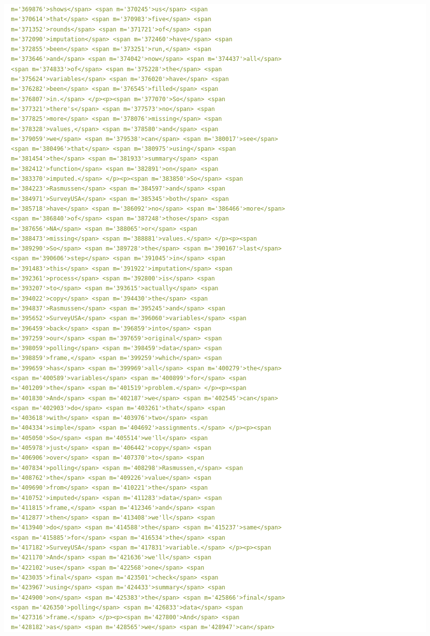 ```yaml
  m='369876'>shows</span> <span m='370245'>us</span> <span
  m='370614'>that</span> <span m='370983'>five</span> <span
  m='371352'>rounds</span> <span m='371721'>of</span> <span
  m='372090'>imputation</span> <span m='372460'>have</span> <span
  m='372855'>been</span> <span m='373251'>run,</span> <span
  m='373646'>and</span> <span m='374042'>now</span> <span m='374437'>all</span>
  <span m='374833'>of</span> <span m='375228'>the</span> <span
  m='375624'>variables</span> <span m='376020'>have</span> <span
  m='376282'>been</span> <span m='376545'>filled</span> <span
  m='376807'>in.</span> </p><p><span m='377070'>So</span> <span
  m='377321'>there's</span> <span m='377573'>no</span> <span
  m='377825'>more</span> <span m='378076'>missing</span> <span
  m='378328'>values,</span> <span m='378580'>and</span> <span
  m='379059'>we</span> <span m='379538'>can</span> <span m='380017'>see</span>
  <span m='380496'>that</span> <span m='380975'>using</span> <span
  m='381454'>the</span> <span m='381933'>summary</span> <span
  m='382412'>function</span> <span m='382891'>on</span> <span
  m='383370'>imputed.</span> </p><p><span m='383850'>So</span> <span
  m='384223'>Rasmussen</span> <span m='384597'>and</span> <span
  m='384971'>SurveyUSA</span> <span m='385345'>both</span> <span
  m='385718'>have</span> <span m='386092'>no</span> <span m='386466'>more</span>
  <span m='386840'>of</span> <span m='387248'>those</span> <span
  m='387656'>NA</span> <span m='388065'>or</span> <span
  m='388473'>missing</span> <span m='388881'>values.</span> </p><p><span
  m='389290'>So</span> <span m='389728'>the</span> <span m='390167'>last</span>
  <span m='390606'>step</span> <span m='391045'>in</span> <span
  m='391483'>this</span> <span m='391922'>imputation</span> <span
  m='392361'>process</span> <span m='392800'>is</span> <span
  m='393207'>to</span> <span m='393615'>actually</span> <span
  m='394022'>copy</span> <span m='394430'>the</span> <span
  m='394837'>Rasmussen</span> <span m='395245'>and</span> <span
  m='395652'>SurveyUSA</span> <span m='396060'>variables</span> <span
  m='396459'>back</span> <span m='396859'>into</span> <span
  m='397259'>our</span> <span m='397659'>original</span> <span
  m='398059'>polling</span> <span m='398459'>data</span> <span
  m='398859'>frame,</span> <span m='399259'>which</span> <span
  m='399659'>has</span> <span m='399969'>all</span> <span m='400279'>the</span>
  <span m='400589'>variables</span> <span m='400899'>for</span> <span
  m='401209'>the</span> <span m='401519'>problem.</span> </p><p><span
  m='401830'>And</span> <span m='402187'>we</span> <span m='402545'>can</span>
  <span m='402903'>do</span> <span m='403261'>that</span> <span
  m='403618'>with</span> <span m='403976'>two</span> <span
  m='404334'>simple</span> <span m='404692'>assignments.</span> </p><p><span
  m='405050'>So</span> <span m='405514'>we'll</span> <span
  m='405978'>just</span> <span m='406442'>copy</span> <span
  m='406906'>over</span> <span m='407370'>to</span> <span
  m='407834'>polling</span> <span m='408298'>Rasmussen,</span> <span
  m='408762'>the</span> <span m='409226'>value</span> <span
  m='409690'>from</span> <span m='410221'>the</span> <span
  m='410752'>imputed</span> <span m='411283'>data</span> <span
  m='411815'>frame,</span> <span m='412346'>and</span> <span
  m='412877'>then</span> <span m='413408'>we'll</span> <span
  m='413940'>do</span> <span m='414588'>the</span> <span m='415237'>same</span>
  <span m='415885'>for</span> <span m='416534'>the</span> <span
  m='417182'>SurveyUSA</span> <span m='417831'>variable.</span> </p><p><span
  m='421170'>And</span> <span m='421636'>we'll</span> <span
  m='422102'>use</span> <span m='422568'>one</span> <span
  m='423035'>final</span> <span m='423501'>check</span> <span
  m='423967'>using</span> <span m='424433'>summary</span> <span
  m='424900'>on</span> <span m='425383'>the</span> <span m='425866'>final</span>
  <span m='426350'>polling</span> <span m='426833'>data</span> <span
  m='427316'>frame.</span> </p><p><span m='427800'>And</span> <span
  m='428182'>as</span> <span m='428565'>we</span> <span m='428947'>can</span>
```